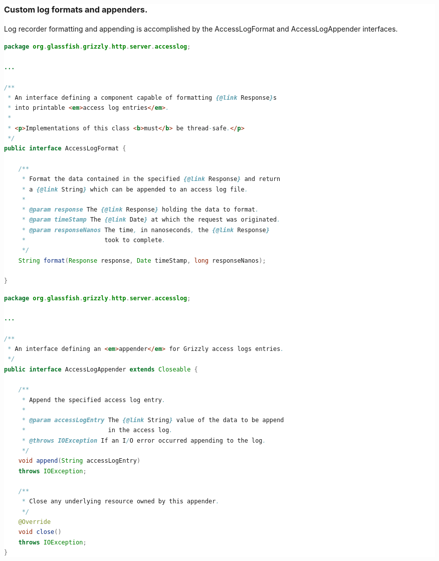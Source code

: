 ### Custom log formats and appenders.

Log recorder formatting and appending is accomplished by the AccessLogFormat
and AccessLogAppender interfaces.

```java
package org.glassfish.grizzly.http.server.accesslog;

...

/**
 * An interface defining a component capable of formatting {@link Response}s
 * into printable <em>access log entries</em>.
 *
 * <p>Implementations of this class <b>must</b> be thread-safe.</p>
 */
public interface AccessLogFormat {

    /**
     * Format the data contained in the specified {@link Response} and return
     * a {@link String} which can be appended to an access log file.
     *
     * @param response The {@link Response} holding the data to format.
     * @param timeStamp The {@link Date} at which the request was originated.
     * @param responseNanos The time, in nanoseconds, the {@link Response}
     *                      took to complete.
     */
    String format(Response response, Date timeStamp, long responseNanos);

}
```

```java
package org.glassfish.grizzly.http.server.accesslog;

...

/**
 * An interface defining an <em>appender</em> for Grizzly access logs entries.
 */
public interface AccessLogAppender extends Closeable {

    /**
     * Append the specified access log entry.
     *
     * @param accessLogEntry The {@link String} value of the data to be append
     *                       in the access log.
     * @throws IOException If an I/O error occurred appending to the log.
     */
    void append(String accessLogEntry)
    throws IOException;

    /**
     * Close any underlying resource owned by this appender.
     */
    @Override
    void close()
    throws IOException;
}
```
